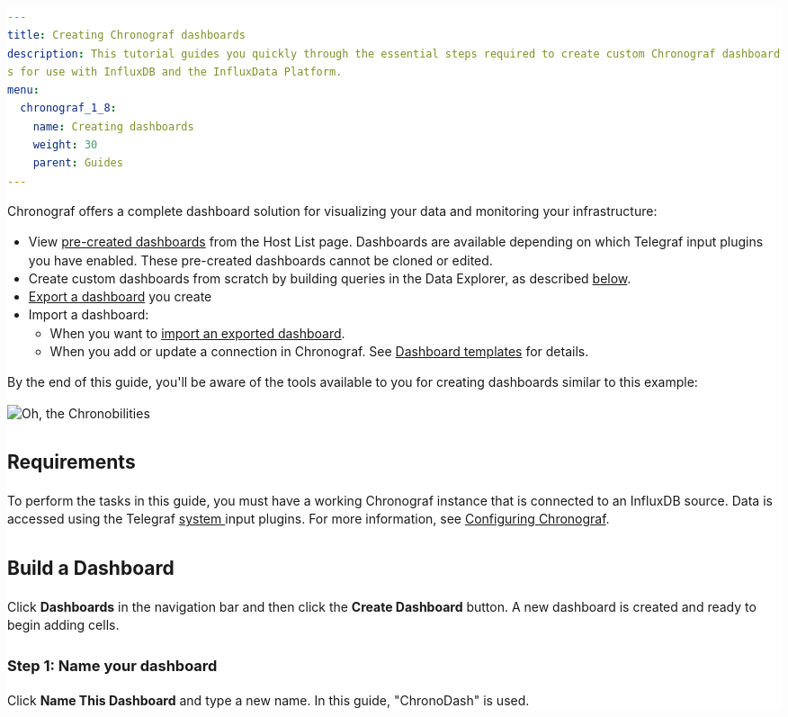 ```yaml
---
title: Creating Chronograf dashboards
description: This tutorial guides you quickly through the essential steps required to create custom Chronograf dashboards for use with InfluxDB and the InfluxData Platform.
menu:
  chronograf_1_8:
    name: Creating dashboards
    weight: 30
    parent: Guides
---
```


Chronograf offers a complete dashboard solution for visualizing your data and monitoring your infrastructure:

* View [pre-created dashboards](/chronograf/latest/guides/using-precreated-dashboards) from the Host List page. Dashboards are available depending on which Telegraf input plugins you have enabled. These pre-created dashboards cannot be cloned or edited.
* Create custom dashboards from scratch by building queries in the Data Explorer, as described [below](#build-a-dashboard).
* [Export a dashboard](/chronograf/latest/administration/import-export-dashboards/#export-a-dashboard) you create
* Import a dashboard:
  * When you want to [import an exported dashboard](/chronograf/v1.8/administration/import-export-dashboards/#importing-a-dashboard).
  * When you add or update a connection in Chronograf. See [Dashboard templates](#dashboard-templates) for details.

By the end of this guide, you'll be aware of the tools available to you for creating dashboards similar to this example:

![Oh, the Chronobilities](/img/chronograf/v1.8/g-dashboard-possibilities.png)

## Requirements

To perform the tasks in this guide, you must have a working Chronograf instance that is connected to an InfluxDB source.
Data is accessed using the Telegraf [system ](https://github.com/influxdata/telegraf/tree/master/plugins/inputs/system) input plugins.
For more information, see [Configuring Chronograf](/chronograf/latest/administration/configuration).

## Build a Dashboard

Click **Dashboards** in the navigation bar and then click the **Create Dashboard** button.
A new dashboard is created and ready to begin adding cells.

### Step 1: Name your dashboard

Click **Name This Dashboard** and type a new name. In this guide, "ChronoDash" is used.
